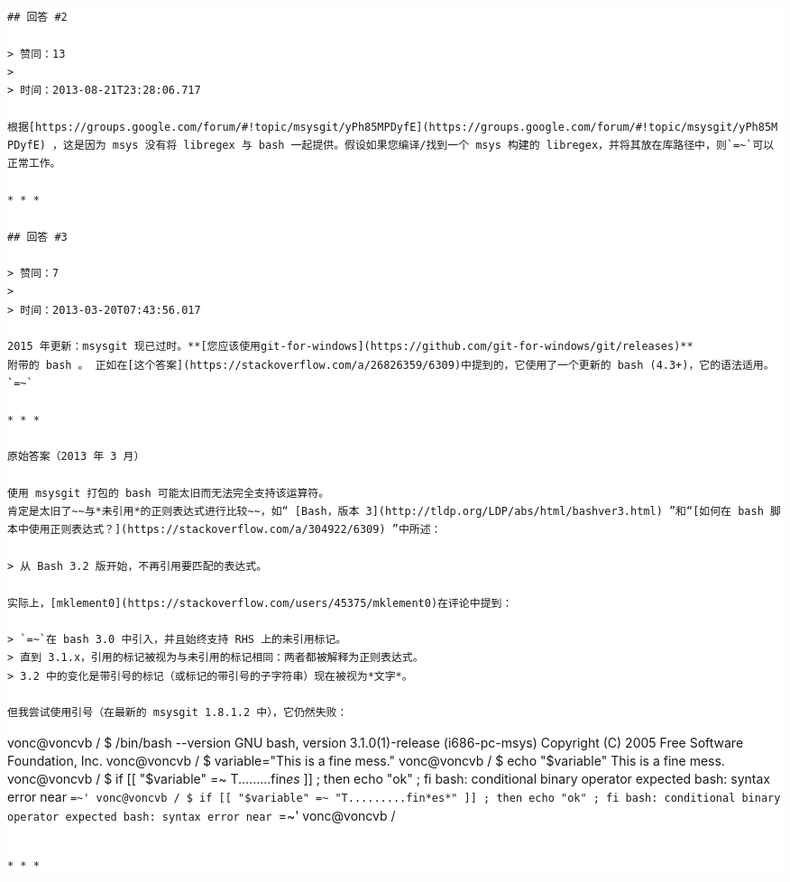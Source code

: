 ```
## 回答 #2

> 赞同：13
> 
> 时间：2013-08-21T23:28:06.717

根据[https://groups.google.com/forum/#!topic/msysgit/yPh85MPDyfE](https://groups.google.com/forum/#!topic/msysgit/yPh85MPDyfE) ，这是因为 msys 没有将 libregex 与 bash 一起提供。假设如果您编译/找到一个 msys 构建的 libregex，并将其放在库路径中，则`=~`可以正常工作。

* * *

## 回答 #3

> 赞同：7
> 
> 时间：2013-03-20T07:43:56.017

2015 年更新：msysgit 现已过时。**[您应该使用git-for-windows](https://github.com/git-for-windows/git/releases)**
附带的 bash 。 正如在[这个答案](https://stackoverflow.com/a/26826359/6309)中提到的，它使用了一个更新的 bash (4.3+)，它的语法适用。
`=~`

* * *

原始答案（2013 年 3 月）

使用 msysgit 打包的 bash 可能太旧而无法完全支持该运算符。
肯定是太旧了~~与*未引用*的正则表达式进行比较~~，如“ [B​​ash，版本 3](http://tldp.org/LDP/abs/html/bashver3.html) ”和“[如何在 bash 脚本中使用正则表达式？](https://stackoverflow.com/a/304922/6309) ”中所述：

> 从 Bash 3.2 版开始，不再引用要匹配的表达式。

实际上，[mklement0](https://stackoverflow.com/users/45375/mklement0)在评论中提到：

> `=~`在 bash 3.0 中引入，并且始终支持 RHS 上的未引用标记。
> 直到 3.1.x，引用的标记被视为与未引用的标记相同：两者都被解释为正则表达式。
> 3.2 中的变化是带引号的标记（或标记的带引号的子字符串）现在被视为*文字*。

但我尝试使用引号（在最新的 msysgit 1.8.1.2 中），它仍然失败：

```
vonc@voncvb /
$ /bin/bash --version
GNU bash, version 3.1.0(1)-release (i686-pc-msys)
Copyright (C) 2005 Free Software Foundation, Inc.
vonc@voncvb /
$ variable="This is a fine mess."
vonc@voncvb /
$ echo "$variable"
This is a fine mess.
vonc@voncvb /
$ if [[ "$variable" =~ T.........fin*es* ]] ; then echo "ok" ; fi
bash: conditional binary operator expected
bash: syntax error near `=~'
vonc@voncvb /
$ if [[ "$variable" =~ "T.........fin*es*" ]] ; then echo "ok" ; fi
bash: conditional binary operator expected
bash: syntax error near `=~'
vonc@voncvb / 
```

* * *

```